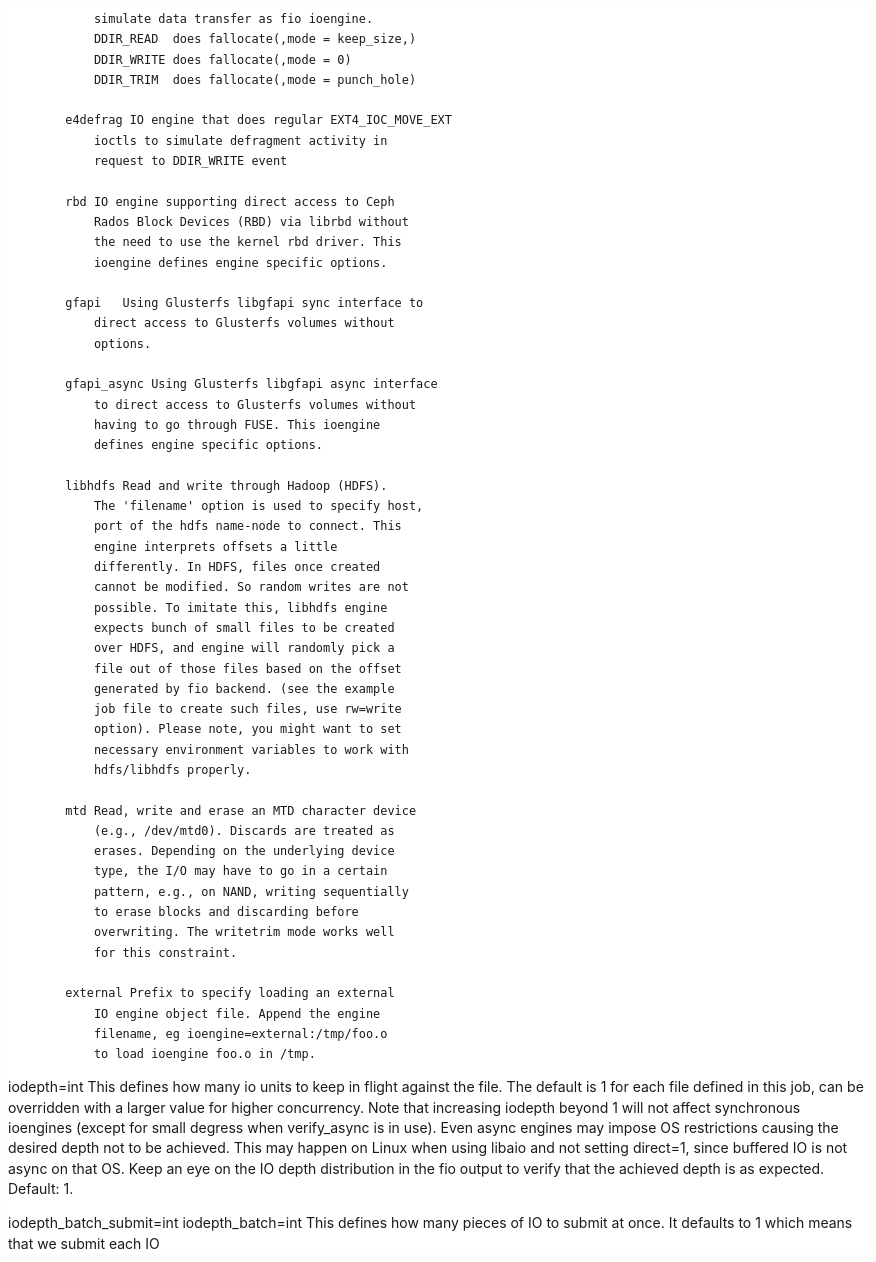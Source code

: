 				simulate data transfer as fio ioengine.
				DDIR_READ  does fallocate(,mode = keep_size,)
				DDIR_WRITE does fallocate(,mode = 0)
				DDIR_TRIM  does fallocate(,mode = punch_hole)

			e4defrag IO engine that does regular EXT4_IOC_MOVE_EXT
				ioctls to simulate defragment activity in
				request to DDIR_WRITE event

			rbd	IO engine supporting direct access to Ceph
				Rados Block Devices (RBD) via librbd without
				the need to use the kernel rbd driver. This
				ioengine defines engine specific options.

			gfapi	Using Glusterfs libgfapi sync interface to
				direct access to Glusterfs volumes without
				options.

			gfapi_async Using Glusterfs libgfapi async interface
				to direct access to Glusterfs volumes without
				having to go through FUSE. This ioengine
				defines engine specific options.

			libhdfs	Read and write through Hadoop (HDFS).
				The 'filename' option is used to specify host,
				port of the hdfs name-node to connect. This
				engine interprets offsets a little
				differently. In HDFS, files once created
				cannot be modified. So random writes are not
				possible. To imitate this, libhdfs engine
				expects bunch of small files to be created
				over HDFS, and engine will randomly pick a
				file out of those files based on the offset
				generated by fio backend. (see the example
				job file to create such files, use rw=write
				option). Please note, you might want to set
				necessary environment variables to work with
				hdfs/libhdfs properly.

			mtd	Read, write and erase an MTD character device
				(e.g., /dev/mtd0). Discards are treated as
				erases. Depending on the underlying device
				type, the I/O may have to go in a certain
				pattern, e.g., on NAND, writing sequentially
				to erase blocks and discarding before
				overwriting. The writetrim mode works well
				for this constraint.

			external Prefix to specify loading an external
				IO engine object file. Append the engine
				filename, eg ioengine=external:/tmp/foo.o
				to load ioengine foo.o in /tmp.

iodepth=int	This defines how many io units to keep in flight against
		the file. The default is 1 for each file defined in this
		job, can be overridden with a larger value for higher
		concurrency. Note that increasing iodepth beyond 1 will not
		affect synchronous ioengines (except for small degress when
		verify_async is in use). Even async engines may impose OS
		restrictions causing the desired depth not to be achieved.
		This may happen on Linux when using libaio and not setting
		direct=1, since buffered IO is not async on that OS. Keep an
		eye on the IO depth distribution in the fio output to verify
		that the achieved depth is as expected. Default: 1.

iodepth_batch_submit=int
iodepth_batch=int This defines how many pieces of IO to submit at once.
		It defaults to 1 which means that we submit each IO
